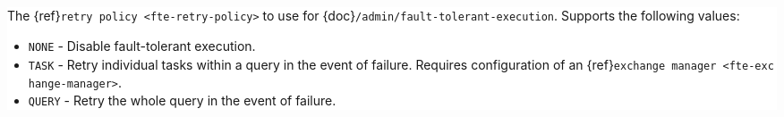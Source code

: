 The {ref}`retry policy <fte-retry-policy>` to use for
{doc}`/admin/fault-tolerant-execution`. Supports the following values:

- `NONE` - Disable fault-tolerant execution.
- `TASK` - Retry individual tasks within a query in the event of failure.
  Requires configuration of an {ref}`exchange manager <fte-exchange-manager>`.
- `QUERY` - Retry the whole query in the event of failure.

